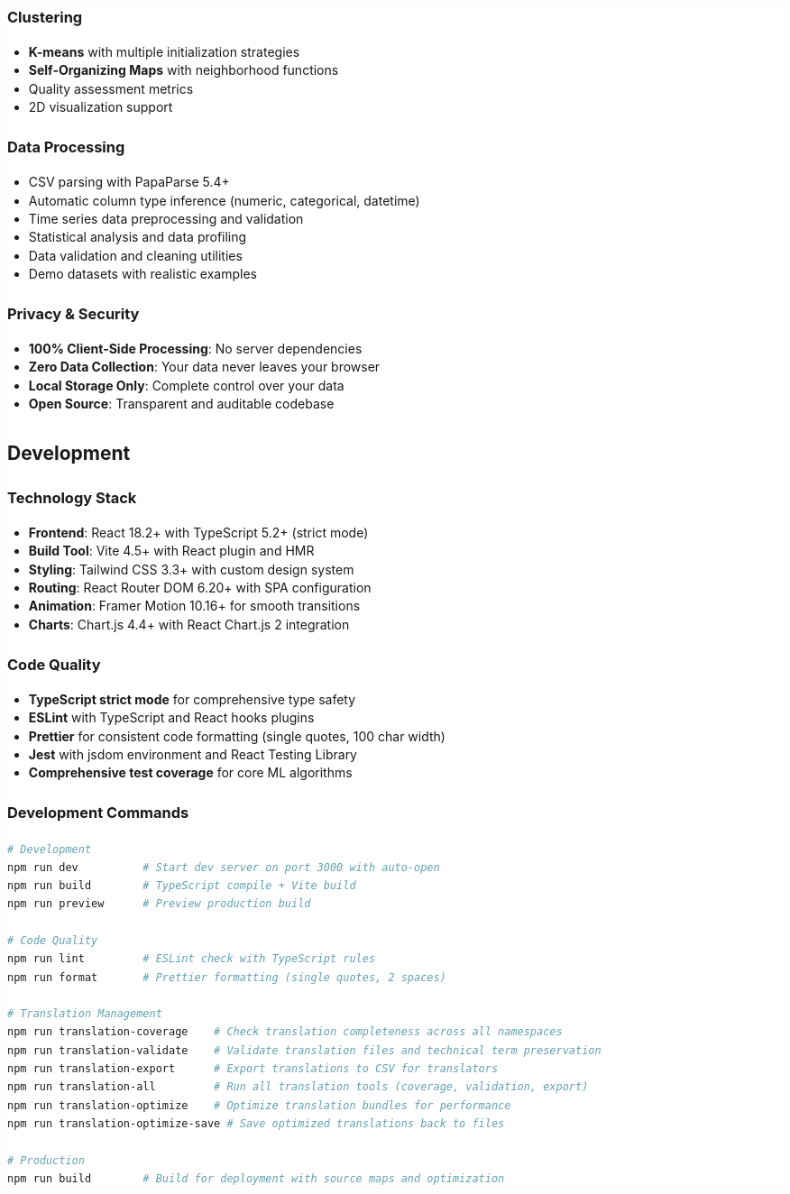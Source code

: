 ### Clustering
- **K-means** with multiple initialization strategies
- **Self-Organizing Maps** with neighborhood functions
- Quality assessment metrics
- 2D visualization support

### Data Processing
- CSV parsing with PapaParse 5.4+
- Automatic column type inference (numeric, categorical, datetime)
- Time series data preprocessing and validation
- Statistical analysis and data profiling
- Data validation and cleaning utilities
- Demo datasets with realistic examples

### Privacy & Security
- **100% Client-Side Processing**: No server dependencies
- **Zero Data Collection**: Your data never leaves your browser
- **Local Storage Only**: Complete control over your data
- **Open Source**: Transparent and auditable codebase

## Development

### Technology Stack
- **Frontend**: React 18.2+ with TypeScript 5.2+ (strict mode)
- **Build Tool**: Vite 4.5+ with React plugin and HMR
- **Styling**: Tailwind CSS 3.3+ with custom design system
- **Routing**: React Router DOM 6.20+ with SPA configuration
- **Animation**: Framer Motion 10.16+ for smooth transitions
- **Charts**: Chart.js 4.4+ with React Chart.js 2 integration

### Code Quality
- **TypeScript strict mode** for comprehensive type safety
- **ESLint** with TypeScript and React hooks plugins
- **Prettier** for consistent code formatting (single quotes, 100 char width)
- **Jest** with jsdom environment and React Testing Library
- **Comprehensive test coverage** for core ML algorithms

### Development Commands

```bash
# Development
npm run dev          # Start dev server on port 3000 with auto-open
npm run build        # TypeScript compile + Vite build
npm run preview      # Preview production build

# Code Quality
npm run lint         # ESLint check with TypeScript rules
npm run format       # Prettier formatting (single quotes, 2 spaces)

# Translation Management
npm run translation-coverage    # Check translation completeness across all namespaces
npm run translation-validate    # Validate translation files and technical term preservation
npm run translation-export      # Export translations to CSV for translators
npm run translation-all         # Run all translation tools (coverage, validation, export)
npm run translation-optimize    # Optimize translation bundles for performance
npm run translation-optimize-save # Save optimized translations back to files

# Production
npm run build        # Build for deployment with source maps and optimization
```
